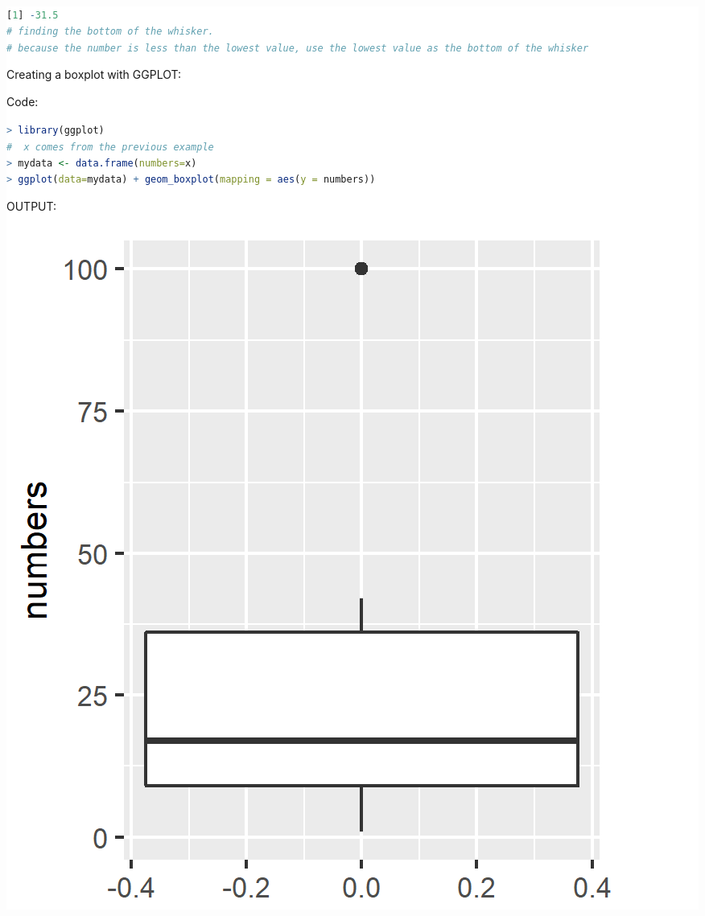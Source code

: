 ```r
[1] -31.5
# finding the bottom of the whisker. 
# because the number is less than the lowest value, use the lowest value as the bottom of the whisker

```

Creating a boxplot with GGPLOT:

Code:

```r
> library(ggplot)
#  x comes from the previous example
> mydata <- data.frame(numbers=x)
> ggplot(data=mydata) + geom_boxplot(mapping = aes(y = numbers))
```

OUTPUT:

![Untitled](6%206%20Week%202%20dd6227792f904d9eb6f52ad08ef141f4/Untitled%208.png)
